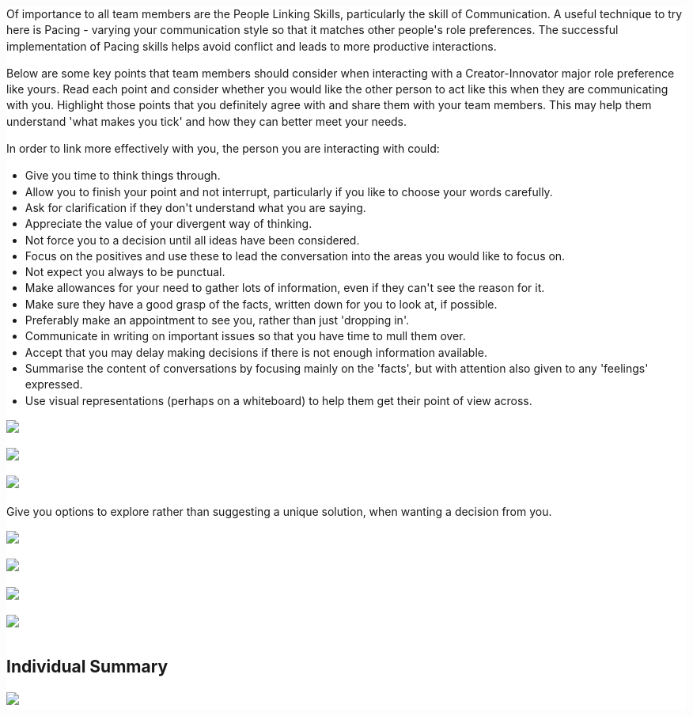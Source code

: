 Of importance to all team members are the People Linking Skills, particularly the skill of Communication. A useful technique to try here is Pacing - varying your communication style so that it matches other people's role preferences. The successful implementation of Pacing skills helps avoid conflict and leads to more productive interactions.

Below are some key points that team members should consider when interacting with a Creator-Innovator major role preference like yours. Read each point and consider whether you would like the other person to act like this when they are communicating with you. Highlight those points that you definitely agree with and share them with your team members. This may help them understand 'what makes you tick' and how they can better meet your needs.

In order to link more effectively with you, the person you are interacting with could:

- Give you time to think things through.
- Allow you to finish your point and not interrupt, particularly if you like to choose your words carefully.
- Ask for clarification if they don't understand what you are saying.
- Appreciate the value of your divergent way of thinking.
- Not force you to a decision until all ideas have been considered.
- Focus on the positives and use these to lead the conversation into the areas you would like to focus on.
- Not expect you always to be punctual.
- Make allowances for your need to gather lots of information, even if they can't see the reason for it.
- Make sure they have a good grasp of the facts, written down for you to look at, if possible.
- Preferably make an appointment to see you, rather than just 'dropping in'.
- Communicate in writing on important issues so that you have time to mull them over.
- Accept that you may delay making decisions if there is not enough information available.
- Summarise the content of conversations by focusing mainly on the 'facts', but with attention also given to any 'feelings' expressed.
- Use visual representations (perhaps on a whiteboard) to help them get their point of view across.

![](_page_15_Picture_20.jpeg)

![](_page_15_Picture_23.jpeg)

![](_page_16_Picture_0.jpeg)

 Give you options to explore rather than suggesting a unique solution, when wanting a decision from you.

![](_page_16_Picture_2.jpeg)

![](_page_16_Picture_5.jpeg)

![](_page_16_Picture_6.jpeg)

![](_page_17_Picture_0.jpeg)

## <span id="page-17-0"></span>**Individual Summary**

![](_page_17_Figure_2.jpeg)
